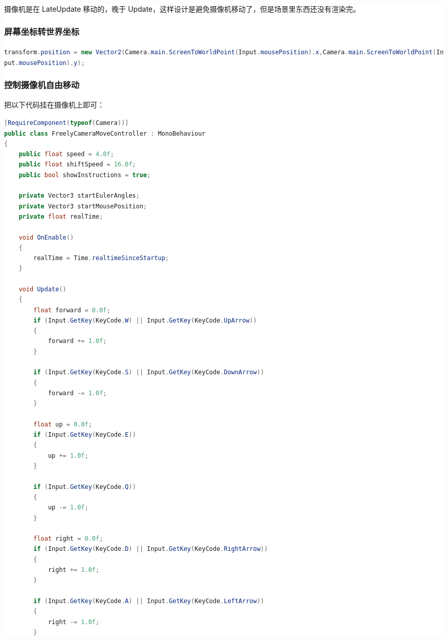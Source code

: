 摄像机是在 LateUpdate 移动的，晚于 Update，这样设计是避免摄像机移动了，但是场景里东西还没有渲染完。

### 屏幕坐标转世界坐标

```csharp
transform.position = new Vector2(Camera.main.ScreenToWorldPoint(Input.mousePosition).x,Camera.main.ScreenToWorldPoint(Input.mousePosition).y);
```

### 控制摄像机自由移动

把以下代码挂在摄像机上即可：

```csharp
[RequireComponent(typeof(Camera))]
public class FreelyCameraMoveController : MonoBehaviour
{
    public float speed = 4.0f;
    public float shiftSpeed = 16.0f;
    public bool showInstructions = true;

    private Vector3 startEulerAngles;
    private Vector3 startMousePosition;
    private float realTime;

    void OnEnable()
    {
        realTime = Time.realtimeSinceStartup;
    }

    void Update()
    {
        float forward = 0.0f;
        if (Input.GetKey(KeyCode.W) || Input.GetKey(KeyCode.UpArrow))
        {
            forward += 1.0f;
        }

        if (Input.GetKey(KeyCode.S) || Input.GetKey(KeyCode.DownArrow))
        {
            forward -= 1.0f;
        }

        float up = 0.0f;
        if (Input.GetKey(KeyCode.E))
        {
            up += 1.0f;
        }

        if (Input.GetKey(KeyCode.Q))
        {
            up -= 1.0f;
        }

        float right = 0.0f;
        if (Input.GetKey(KeyCode.D) || Input.GetKey(KeyCode.RightArrow))
        {
            right += 1.0f;
        }

        if (Input.GetKey(KeyCode.A) || Input.GetKey(KeyCode.LeftArrow))
        {
            right -= 1.0f;
        }

```
